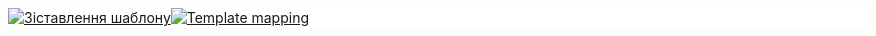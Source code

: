 <span data-ttu-id="8c5bd-175">[![Зіставлення шаблону](./media/ProjectExpenseCategoriesToFinOpsMapping.jpg)](./media/ProjectExpenseCategoriesToFinOpsMapping.jpg)</span><span class="sxs-lookup"><span data-stu-id="8c5bd-175">[![Template mapping](./media/ProjectExpenseCategoriesToFinOpsMapping.jpg)](./media/ProjectExpenseCategoriesToFinOpsMapping.jpg)</span></span>
